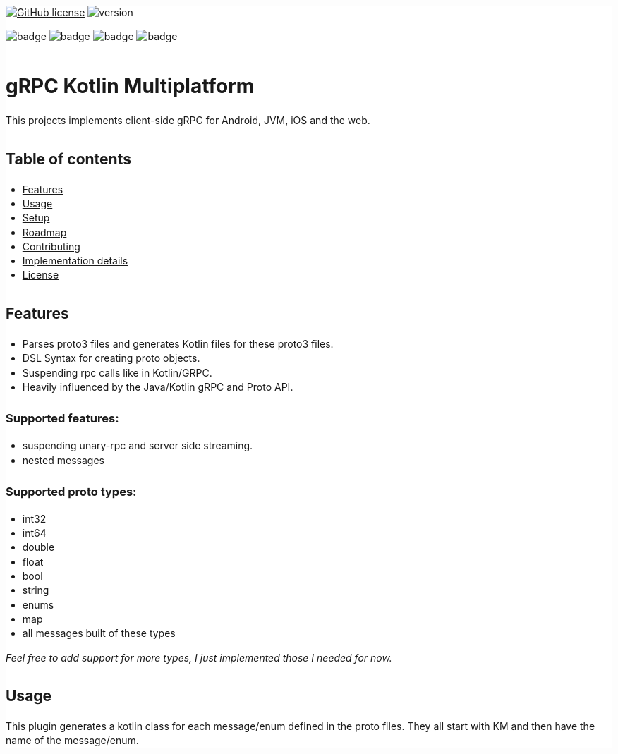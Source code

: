 [![GitHub license](https://img.shields.io/badge/license-Apache%20License%202.0-blue.svg?style=flat)](http://www.apache.org/licenses/LICENSE-2.0)
![version](https://img.shields.io/badge/version-0.2.0-blue)

![badge][badge-android]
![badge][badge-jvm]
![badge][badge-js]
![badge][badge-ios]

# gRPC Kotlin Multiplatform
This projects implements client-side gRPC for Android, JVM, iOS and the web.

## Table of contents
- [Features](#features)
- [Usage](#usage)
- [Setup](#setup)
- [Roadmap](#roadmap)
- [Contributing](#contributing)
- [Implementation details](#implementation_details)
- [License](#license)

## Features
- Parses proto3 files and generates Kotlin files for these proto3 files.
- DSL Syntax for creating proto objects.
- Suspending rpc calls like in Kotlin/GRPC.
- Heavily influenced by the Java/Kotlin gRPC and Proto API.

### Supported features:
- suspending unary-rpc and server side streaming.
- nested messages

### Supported proto types:
- int32
- int64
- double
- float
- bool
- string
- enums
- map
- all messages built of these types

_Feel free to add support for more types, I just implemented those I needed for now._

## Usage
This plugin generates a kotlin class for each message/enum defined in the proto files.
They all start with KM and then have the name of the message/enum.


[badge-android]: http://img.shields.io/badge/platform-android-6EDB8D.svg?style=flat
[badge-ios]: http://img.shields.io/badge/platform-ios-CDCDCD.svg?style=flat
[badge-js]: http://img.shields.io/badge/platform-js-F8DB5D.svg?style=flat
[badge-jvm]: http://img.shields.io/badge/platform-jvm-DB413D.svg?style=flat
